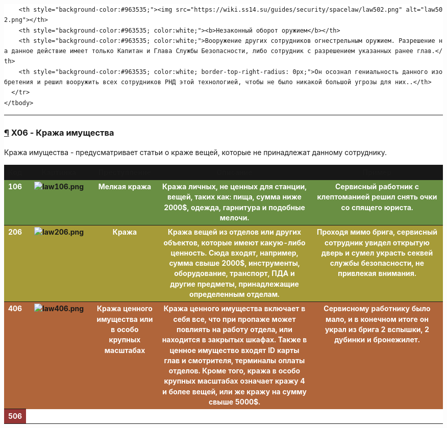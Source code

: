         <th style="background-color:#963535;"><img src="https://wiki.ss14.su/guides/security/spacelaw/law502.png" alt="law502.png"></th>
        <th style="background-color:#963535; color:white;"><b>Незаконный оборот оружием</b></th>
        <th style="background-color:#963535; color:white;">Вооружение других сотрудников огнестрельным оружием. Разрешение на данное действие имеет только Капитан и Глава Службы Безопасности, либо сотрудник с разрешением указанных ранее глав.</th>
        <th style="background-color:#963535; color:white; border-top-right-radius: 0px;">Он осознал гениальность данного изобретения и решил вооружить всех сотрудников РНД этой технологией, чтобы не было никакой большой угрозы для них..</th>
      </tr>
    </tbody>
  </table></div><div>
  
  
</div><hr><div>


</div><h3 id="x06-кража-имущества" class="toc-header"><a class="toc-anchor" href="#x06-кража-имущества">¶</a> X06 - Кража имущества</h3>
<p>Кража имущества - предусматривает статьи о краже вещей, которые не принадлежат данному сотруднику.</p><div>
  </div><div class="table-container"><table style="text-align:center;">
    <tbody>
      <tr>
        <th style="background-color:#171717; width:5%;">Код</th>
        <th style="background-color:#171717; width:15%;">Картинка</th>
        <th style="background-color:#171717; width:15%;">Преступление</th>
        <th style="background-color:#171717; width:35%;">Описание</th>
        <th style="background-color:#171717; width:30%;">Пример</th>
      </tr>
      <tr>
        <th style="background-color:#698f43; color:white; border-top-left-radius: 0px;" id="s106">106</th>
        <th style="background-color:#698f43;"><img src="https://wiki.ss14.su/guides/security/spacelaw/law106.png" alt="law106.png"></th>
        <th style="background-color:#698f43; color:white;"><b>Мелкая кража</b></th>
        <th style="background-color:#698f43; color:white;">Кража личных, не ценных для станции, вещей, таких как: пища, сумма ниже 2000$, одежда, гарнитура и подобные мелочи.</th>
        <th style="background-color:#698f43; color:white; border-top-right-radius: 0px;">Сервисный работник с клептоманией решил снять очки со спящего юриста.</th>
      </tr>
      <tr>
        <th style="background-color:#a69b38; color:white; border-top-left-radius: 0px;" id="s206">206</th>
        <th style="background-color:#a69b38;"><img src="https://wiki.ss14.su/guides/security/spacelaw/law206.png" alt="law206.png"></th>
        <th style="background-color:#a69b38; color:white;"><b>Кража</b></th>
        <th style="background-color:#a69b38; color:white;">Кража вещей из отделов или других объектов, которые имеют какую-либо ценность. Сюда входят, например, сумма свыше 2000$, инструменты, оборудование, транспорт, ПДА и другие предметы, принадлежащие определенным отделам.</th>
        <th style="background-color:#a69b38; color:white; border-top-right-radius: 0px;">Проходя мимо брига, сервисный сотрудник увидел открытую дверь и сумел украсть секвей службы безопасности, не привлекая внимания.</th>
      </tr>
      <tr>
        <th style="background-color:#b0653a; color:white; border-top-left-radius: 0px;" id="s406">406</th>
        <th style="background-color:#b0653a;"><img src="https://wiki.ss14.su/guides/security/spacelaw/law406.png" alt="law406.png"></th>
        <th style="background-color:#b0653a; color:white;"><b>Кража ценного имущества или в особо крупных масштабах</b></th>
        <th style="background-color:#b0653a; color:white;">Кража ценного имущества включает в себя все, что при пропаже может повлиять на работу отдела, или находится в закрытых шкафах. Также в ценное имущество входят ID карты глав и смотрителя, терминалы оплаты отделов. Кроме того, кража в особо крупных масштабах означает кражу 4 и более вещей, или же кражу на сумму свыше 5000$.</th>
        <th style="background-color:#b0653a; color:white; border-top-right-radius: 0px;">Сервисному работнику было мало, и в конечном итоге он украл из брига 2 вспышки, 2 дубинки и бронежилет.</th>
      </tr>
      <tr>
        <th style="background-color:#963535; color:white; border-top-left-radius: 0px;" id="s506">506</th>